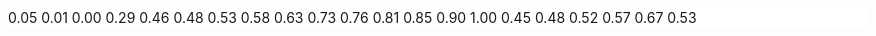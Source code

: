</td>
<td style="text-align:right;">
0.05
</td>
<td style="text-align:right;">
0.01
</td>
<td style="text-align:right;">
0.00
</td>
<td style="text-align:right;">
0.29
</td>
<td style="text-align:right;">
0.46
</td>
<td style="text-align:right;">
0.48
</td>
<td style="text-align:right;">
0.53
</td>
<td style="text-align:right;">
0.58
</td>
<td style="text-align:right;">
0.63
</td>
<td style="text-align:right;">
0.73
</td>
<td style="text-align:right;">
0.76
</td>
<td style="text-align:right;">
0.81
</td>
<td style="text-align:right;">
0.85
</td>
<td style="text-align:right;">
0.90
</td>
<td style="text-align:right;">
1.00
</td>
<td style="text-align:right;">
0.45
</td>
<td style="text-align:right;">
0.48
</td>
<td style="text-align:right;">
0.52
</td>
<td style="text-align:right;">
0.57
</td>
<td style="text-align:right;">
0.67
</td>
<td style="text-align:right;">
0.53
</td>